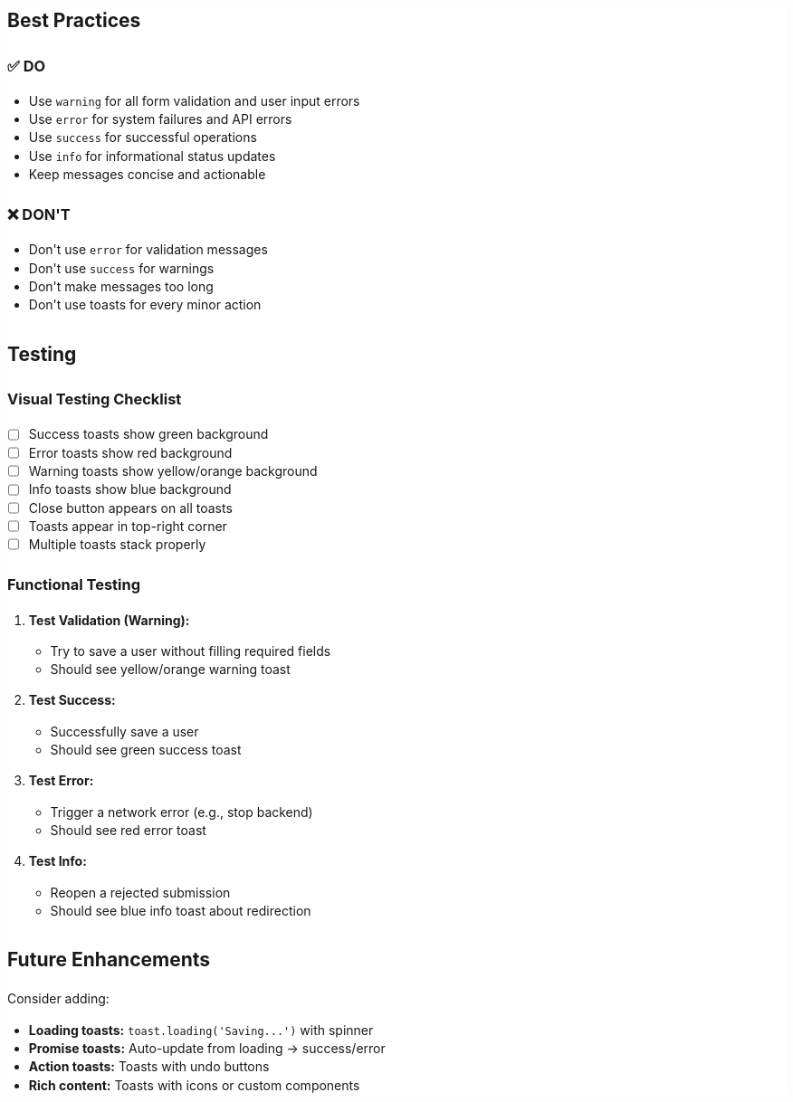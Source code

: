 ## Best Practices

### ✅ DO
- Use `warning` for all form validation and user input errors
- Use `error` for system failures and API errors
- Use `success` for successful operations
- Use `info` for informational status updates
- Keep messages concise and actionable

### ❌ DON'T
- Don't use `error` for validation messages
- Don't use `success` for warnings
- Don't make messages too long
- Don't use toasts for every minor action

## Testing

### Visual Testing Checklist
- [ ] Success toasts show green background
- [ ] Error toasts show red background
- [ ] Warning toasts show yellow/orange background
- [ ] Info toasts show blue background
- [ ] Close button appears on all toasts
- [ ] Toasts appear in top-right corner
- [ ] Multiple toasts stack properly

### Functional Testing
1. **Test Validation (Warning):**
   - Try to save a user without filling required fields
   - Should see yellow/orange warning toast

2. **Test Success:**
   - Successfully save a user
   - Should see green success toast

3. **Test Error:**
   - Trigger a network error (e.g., stop backend)
   - Should see red error toast

4. **Test Info:**
   - Reopen a rejected submission
   - Should see blue info toast about redirection

## Future Enhancements

Consider adding:
- **Loading toasts:** `toast.loading('Saving...')` with spinner
- **Promise toasts:** Auto-update from loading → success/error
- **Action toasts:** Toasts with undo buttons
- **Rich content:** Toasts with icons or custom components
